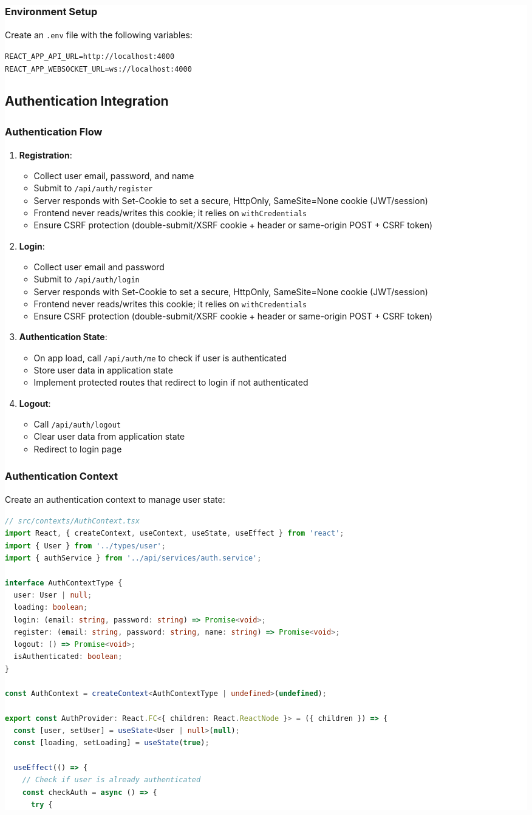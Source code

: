 ### Environment Setup

Create an `.env` file with the following variables:

```
REACT_APP_API_URL=http://localhost:4000
REACT_APP_WEBSOCKET_URL=ws://localhost:4000
```

## Authentication Integration

### Authentication Flow

1. **Registration**:
   - Collect user email, password, and name
   - Submit to `/api/auth/register`
   - Server responds with Set-Cookie to set a secure, HttpOnly, SameSite=None cookie (JWT/session)
   - Frontend never reads/writes this cookie; it relies on `withCredentials`
   - Ensure CSRF protection (double-submit/XSRF cookie + header or same-origin POST + CSRF token)

2. **Login**:
   - Collect user email and password
   - Submit to `/api/auth/login`
   - Server responds with Set-Cookie to set a secure, HttpOnly, SameSite=None cookie (JWT/session)
   - Frontend never reads/writes this cookie; it relies on `withCredentials`
   - Ensure CSRF protection (double-submit/XSRF cookie + header or same-origin POST + CSRF token)
3. **Authentication State**:
   - On app load, call `/api/auth/me` to check if user is authenticated
   - Store user data in application state
   - Implement protected routes that redirect to login if not authenticated

4. **Logout**:
   - Call `/api/auth/logout`
   - Clear user data from application state
   - Redirect to login page

### Authentication Context

Create an authentication context to manage user state:

```typescript
// src/contexts/AuthContext.tsx
import React, { createContext, useContext, useState, useEffect } from 'react';
import { User } from '../types/user';
import { authService } from '../api/services/auth.service';

interface AuthContextType {
  user: User | null;
  loading: boolean;
  login: (email: string, password: string) => Promise<void>;
  register: (email: string, password: string, name: string) => Promise<void>;
  logout: () => Promise<void>;
  isAuthenticated: boolean;
}

const AuthContext = createContext<AuthContextType | undefined>(undefined);

export const AuthProvider: React.FC<{ children: React.ReactNode }> = ({ children }) => {
  const [user, setUser] = useState<User | null>(null);
  const [loading, setLoading] = useState(true);

  useEffect(() => {
    // Check if user is already authenticated
    const checkAuth = async () => {
      try {
```